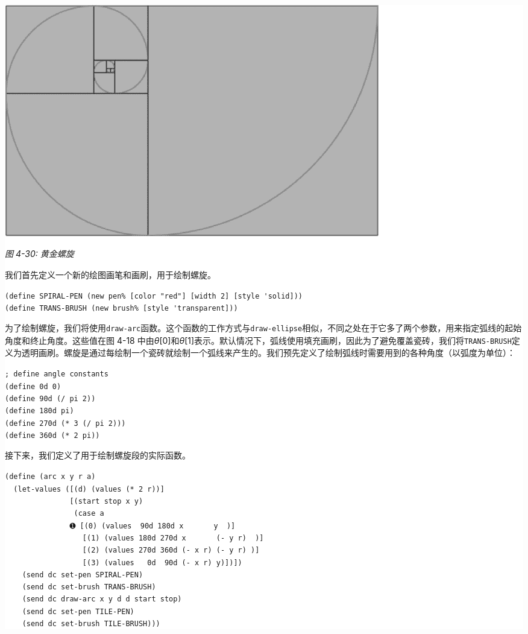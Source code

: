 ![Image](img/04fig31.jpg)

*图 4-30: 黄金螺旋*

我们首先定义一个新的绘图画笔和画刷，用于绘制螺旋。

```
(define SPIRAL-PEN (new pen% [color "red"] [width 2] [style 'solid]))
(define TRANS-BRUSH (new brush% [style 'transparent]))
```

为了绘制螺旋，我们将使用`draw-arc`函数。这个函数的工作方式与`draw-ellipse`相似，不同之处在于它多了两个参数，用来指定弧线的起始角度和终止角度。这些值在图 4-18 中由*θ*[0]和*θ*[1]表示。默认情况下，弧线使用填充画刷，因此为了避免覆盖瓷砖，我们将`TRANS-BRUSH`定义为透明画刷。螺旋是通过每绘制一个瓷砖就绘制一个弧线来产生的。我们预先定义了绘制弧线时需要用到的各种角度（以弧度为单位）：

```
; define angle constants
(define 0d 0)
(define 90d (/ pi 2))
(define 180d pi)
(define 270d (* 3 (/ pi 2)))
(define 360d (* 2 pi))
```

接下来，我们定义了用于绘制螺旋段的实际函数。

```
(define (arc x y r a)
  (let-values ([(d) (values (* 2 r))]
               [(start stop x y)
                (case a
               ➊ [(0) (values  90d 180d x       y  )]
                  [(1) (values 180d 270d x       (- y r)  )]
                  [(2) (values 270d 360d (- x r) (- y r) )]
                  [(3) (values   0d  90d (- x r) y)])])
    (send dc set-pen SPIRAL-PEN)
    (send dc set-brush TRANS-BRUSH)
    (send dc draw-arc x y d d start stop)
    (send dc set-pen TILE-PEN)
    (send dc set-brush TILE-BRUSH)))
```
